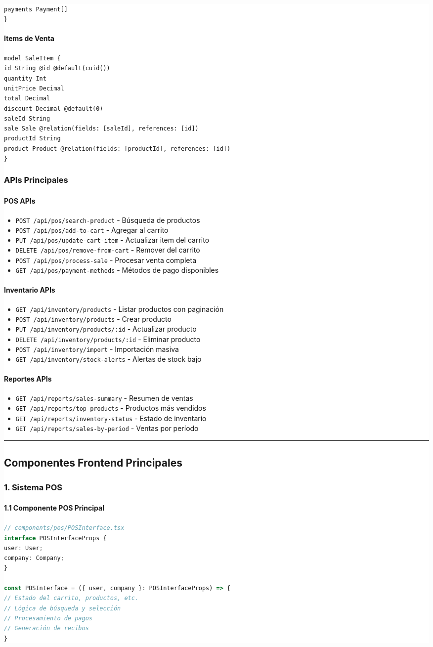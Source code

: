 ```prisma
payments Payment[]
}
```

#### Items de Venta
```prisma
model SaleItem {
id String @id @default(cuid())
quantity Int
unitPrice Decimal
total Decimal
discount Decimal @default(0)
saleId String
sale Sale @relation(fields: [saleId], references: [id])
productId String
product Product @relation(fields: [productId], references: [id])
}
```

### APIs Principales

#### POS APIs
- `POST /api/pos/search-product` - Búsqueda de productos
- `POST /api/pos/add-to-cart` - Agregar al carrito
- `PUT /api/pos/update-cart-item` - Actualizar item del carrito
- `DELETE /api/pos/remove-from-cart` - Remover del carrito
- `POST /api/pos/process-sale` - Procesar venta completa
- `GET /api/pos/payment-methods` - Métodos de pago disponibles

#### Inventario APIs
- `GET /api/inventory/products` - Listar productos con paginación
- `POST /api/inventory/products` - Crear producto
- `PUT /api/inventory/products/:id` - Actualizar producto
- `DELETE /api/inventory/products/:id` - Eliminar producto
- `POST /api/inventory/import` - Importación masiva
- `GET /api/inventory/stock-alerts` - Alertas de stock bajo

#### Reportes APIs
- `GET /api/reports/sales-summary` - Resumen de ventas
- `GET /api/reports/top-products` - Productos más vendidos
- `GET /api/reports/inventory-status` - Estado de inventario
- `GET /api/reports/sales-by-period` - Ventas por período

---

## Componentes Frontend Principales

### 1. Sistema POS

#### 1.1 Componente POS Principal
```typescript
// components/pos/POSInterface.tsx
interface POSInterfaceProps {
user: User;
company: Company;
}

const POSInterface = ({ user, company }: POSInterfaceProps) => {
// Estado del carrito, productos, etc.
// Lógica de búsqueda y selección
// Procesamiento de pagos
// Generación de recibos
}
```